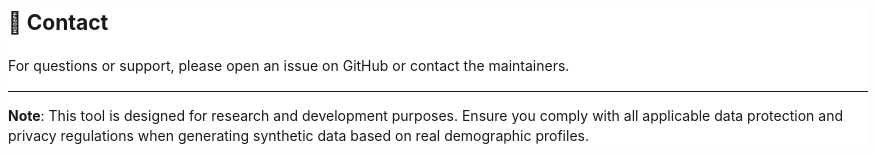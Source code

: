 ## 📧 Contact

For questions or support, please open an issue on GitHub or contact the maintainers.

---

**Note**: This tool is designed for research and development purposes. Ensure you comply with all applicable data protection and privacy regulations when generating synthetic data based on real demographic profiles.